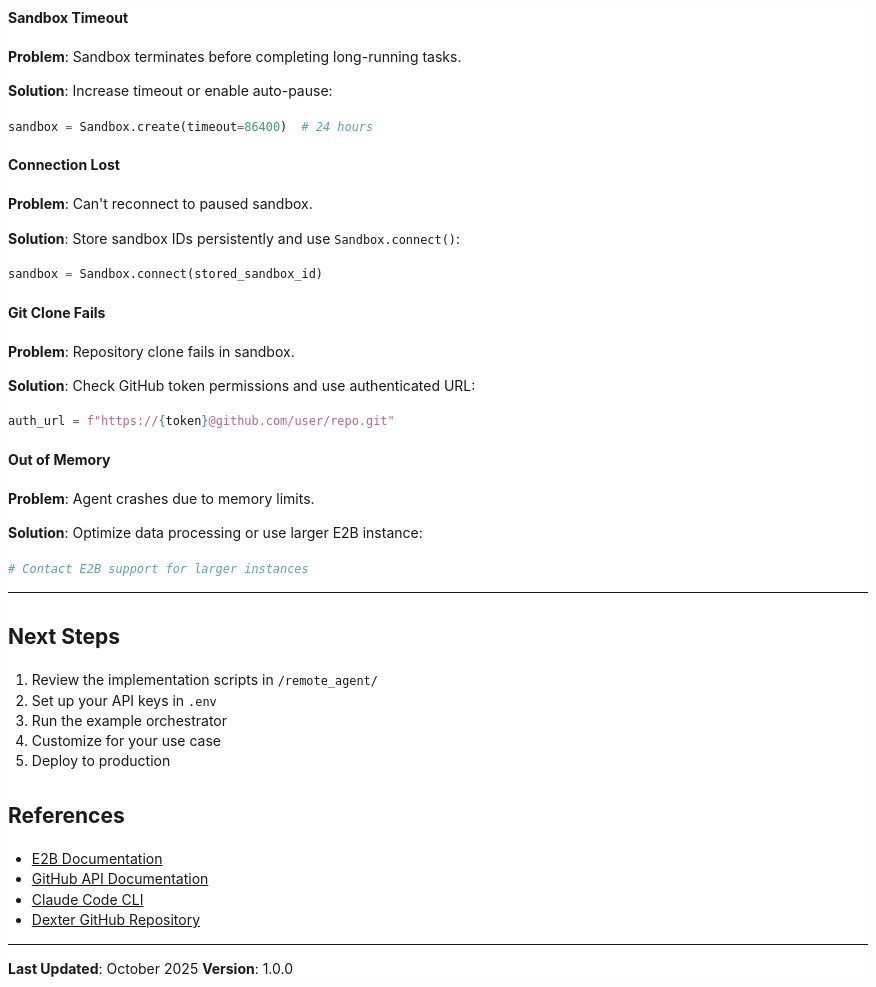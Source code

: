 #### Sandbox Timeout

**Problem**: Sandbox terminates before completing long-running tasks.

**Solution**: Increase timeout or enable auto-pause:
```python
sandbox = Sandbox.create(timeout=86400)  # 24 hours
```

#### Connection Lost

**Problem**: Can't reconnect to paused sandbox.

**Solution**: Store sandbox IDs persistently and use `Sandbox.connect()`:
```python
sandbox = Sandbox.connect(stored_sandbox_id)
```

#### Git Clone Fails

**Problem**: Repository clone fails in sandbox.

**Solution**: Check GitHub token permissions and use authenticated URL:
```python
auth_url = f"https://{token}@github.com/user/repo.git"
```

#### Out of Memory

**Problem**: Agent crashes due to memory limits.

**Solution**: Optimize data processing or use larger E2B instance:
```python
# Contact E2B support for larger instances
```

---

## Next Steps

1. Review the implementation scripts in `/remote_agent/`
2. Set up your API keys in `.env`
3. Run the example orchestrator
4. Customize for your use case
5. Deploy to production

## References

- [E2B Documentation](https://e2b.dev/docs)
- [GitHub API Documentation](https://docs.github.com/en/rest)
- [Claude Code CLI](https://docs.claude.com/claude-code)
- [Dexter GitHub Repository](https://github.com/virattt/dexter)

---

**Last Updated**: October 2025
**Version**: 1.0.0
